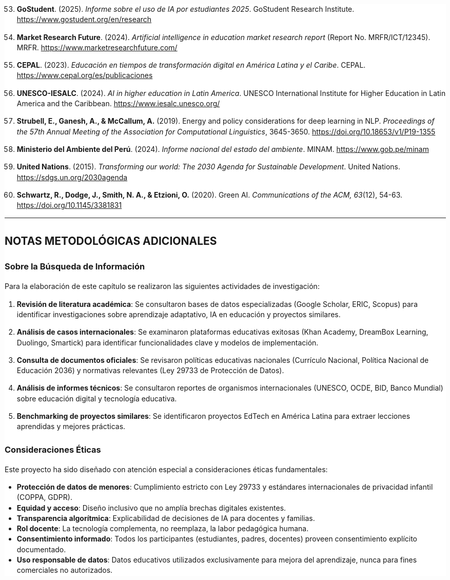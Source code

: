 53. **GoStudent**. (2025). *Informe sobre el uso de IA por estudiantes 2025*. GoStudent Research Institute. https://www.gostudent.org/en/research

54. **Market Research Future**. (2024). *Artificial intelligence in education market research report* (Report No. MRFR/ICT/12345). MRFR. https://www.marketresearchfuture.com/

55. **CEPAL**. (2023). *Educación en tiempos de transformación digital en América Latina y el Caribe*. CEPAL. https://www.cepal.org/es/publicaciones

56. **UNESCO-IESALC**. (2024). *AI in higher education in Latin America*. UNESCO International Institute for Higher Education in Latin America and the Caribbean. https://www.iesalc.unesco.org/

57. **Strubell, E., Ganesh, A., & McCallum, A.** (2019). Energy and policy considerations for deep learning in NLP. *Proceedings of the 57th Annual Meeting of the Association for Computational Linguistics*, 3645-3650. https://doi.org/10.18653/v1/P19-1355

58. **Ministerio del Ambiente del Perú**. (2024). *Informe nacional del estado del ambiente*. MINAM. https://www.gob.pe/minam

59. **United Nations**. (2015). *Transforming our world: The 2030 Agenda for Sustainable Development*. United Nations. https://sdgs.un.org/2030agenda

60. **Schwartz, R., Dodge, J., Smith, N. A., & Etzioni, O.** (2020). Green AI. *Communications of the ACM, 63*(12), 54-63. https://doi.org/10.1145/3381831

---

## NOTAS METODOLÓGICAS ADICIONALES

### Sobre la Búsqueda de Información

Para la elaboración de este capítulo se realizaron las siguientes actividades de investigación:

1. **Revisión de literatura académica**: Se consultaron bases de datos especializadas (Google Scholar, ERIC, Scopus) para identificar investigaciones sobre aprendizaje adaptativo, IA en educación y proyectos similares.

2. **Análisis de casos internacionales**: Se examinaron plataformas educativas exitosas (Khan Academy, DreamBox Learning, Duolingo, Smartick) para identificar funcionalidades clave y modelos de implementación.

3. **Consulta de documentos oficiales**: Se revisaron políticas educativas nacionales (Currículo Nacional, Política Nacional de Educación 2036) y normativas relevantes (Ley 29733 de Protección de Datos).

4. **Análisis de informes técnicos**: Se consultaron reportes de organismos internacionales (UNESCO, OCDE, BID, Banco Mundial) sobre educación digital y tecnología educativa.

5. **Benchmarking de proyectos similares**: Se identificaron proyectos EdTech en América Latina para extraer lecciones aprendidas y mejores prácticas.

### Consideraciones Éticas

Este proyecto ha sido diseñado con atención especial a consideraciones éticas fundamentales:

- **Protección de datos de menores**: Cumplimiento estricto con Ley 29733 y estándares internacionales de privacidad infantil (COPPA, GDPR).
- **Equidad y acceso**: Diseño inclusivo que no amplía brechas digitales existentes.
- **Transparencia algorítmica**: Explicabilidad de decisiones de IA para docentes y familias.
- **Rol docente**: La tecnología complementa, no reemplaza, la labor pedagógica humana.
- **Consentimiento informado**: Todos los participantes (estudiantes, padres, docentes) proveen consentimiento explícito documentado.
- **Uso responsable de datos**: Datos educativos utilizados exclusivamente para mejora del aprendizaje, nunca para fines comerciales no autorizados.
